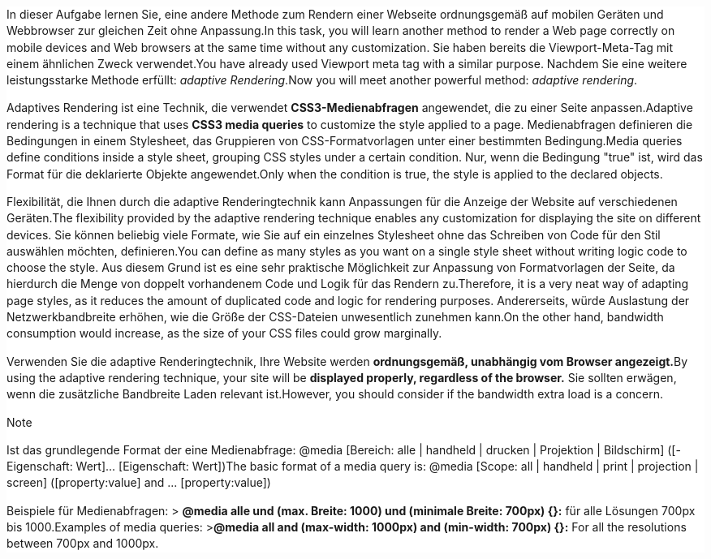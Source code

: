 <span data-ttu-id="0c0ce-256">In dieser Aufgabe lernen Sie, eine andere Methode zum Rendern einer Webseite ordnungsgemäß auf mobilen Geräten und Webbrowser zur gleichen Zeit ohne Anpassung.</span><span class="sxs-lookup"><span data-stu-id="0c0ce-256">In this task, you will learn another method to render a Web page correctly on mobile devices and Web browsers at the same time without any customization.</span></span> <span data-ttu-id="0c0ce-257">Sie haben bereits die Viewport-Meta-Tag mit einem ähnlichen Zweck verwendet.</span><span class="sxs-lookup"><span data-stu-id="0c0ce-257">You have already used Viewport meta tag with a similar purpose.</span></span> <span data-ttu-id="0c0ce-258">Nachdem Sie eine weitere leistungsstarke Methode erfüllt: *adaptive Rendering*.</span><span class="sxs-lookup"><span data-stu-id="0c0ce-258">Now you will meet another powerful method: *adaptive rendering*.</span></span>

<span data-ttu-id="0c0ce-259">Adaptives Rendering ist eine Technik, die verwendet **CSS3-Medienabfragen** angewendet, die zu einer Seite anpassen.</span><span class="sxs-lookup"><span data-stu-id="0c0ce-259">Adaptive rendering is a technique that uses **CSS3 media queries** to customize the style applied to a page.</span></span> <span data-ttu-id="0c0ce-260">Medienabfragen definieren die Bedingungen in einem Stylesheet, das Gruppieren von CSS-Formatvorlagen unter einer bestimmten Bedingung.</span><span class="sxs-lookup"><span data-stu-id="0c0ce-260">Media queries define conditions inside a style sheet, grouping CSS styles under a certain condition.</span></span> <span data-ttu-id="0c0ce-261">Nur, wenn die Bedingung "true" ist, wird das Format für die deklarierte Objekte angewendet.</span><span class="sxs-lookup"><span data-stu-id="0c0ce-261">Only when the condition is true, the style is applied to the declared objects.</span></span>

<span data-ttu-id="0c0ce-262">Flexibilität, die Ihnen durch die adaptive Renderingtechnik kann Anpassungen für die Anzeige der Website auf verschiedenen Geräten.</span><span class="sxs-lookup"><span data-stu-id="0c0ce-262">The flexibility provided by the adaptive rendering technique enables any customization for displaying the site on different devices.</span></span> <span data-ttu-id="0c0ce-263">Sie können beliebig viele Formate, wie Sie auf ein einzelnes Stylesheet ohne das Schreiben von Code für den Stil auswählen möchten, definieren.</span><span class="sxs-lookup"><span data-stu-id="0c0ce-263">You can define as many styles as you want on a single style sheet without writing logic code to choose the style.</span></span> <span data-ttu-id="0c0ce-264">Aus diesem Grund ist es eine sehr praktische Möglichkeit zur Anpassung von Formatvorlagen der Seite, da hierdurch die Menge von doppelt vorhandenem Code und Logik für das Rendern zu.</span><span class="sxs-lookup"><span data-stu-id="0c0ce-264">Therefore, it is a very neat way of adapting page styles, as it reduces the amount of duplicated code and logic for rendering purposes.</span></span> <span data-ttu-id="0c0ce-265">Andererseits, würde Auslastung der Netzwerkbandbreite erhöhen, wie die Größe der CSS-Dateien unwesentlich zunehmen kann.</span><span class="sxs-lookup"><span data-stu-id="0c0ce-265">On the other hand, bandwidth consumption would increase, as the size of your CSS files could grow marginally.</span></span>

<span data-ttu-id="0c0ce-266">Verwenden Sie die adaptive Renderingtechnik, Ihre Website werden **ordnungsgemäß, unabhängig vom Browser angezeigt.**</span><span class="sxs-lookup"><span data-stu-id="0c0ce-266">By using the adaptive rendering technique, your site will be **displayed properly, regardless of the browser.**</span></span> <span data-ttu-id="0c0ce-267">Sie sollten erwägen, wenn die zusätzliche Bandbreite Laden relevant ist.</span><span class="sxs-lookup"><span data-stu-id="0c0ce-267">However, you should consider if the bandwidth extra load is a concern.</span></span>

> [!NOTE]
> <span data-ttu-id="0c0ce-268">Ist das grundlegende Format der eine Medienabfrage: @media \[Bereich: alle | handheld | drucken | Projektion | Bildschirm\] ([-Eigenschaft: Wert]... [Eigenschaft: Wert])</span><span class="sxs-lookup"><span data-stu-id="0c0ce-268">The basic format of a media query is: @media \[Scope: all | handheld | print | projection | screen\] ([property:value] and ... [property:value])</span></span>


<span data-ttu-id="0c0ce-269">Beispiele für Medienabfragen: &gt;  <strong>@media alle und (max. Breite: 1000) und (minimale Breite: 700px) {}:</strong> für alle Lösungen 700px bis 1000.</span><span class="sxs-lookup"><span data-stu-id="0c0ce-269">Examples of media queries: &gt;<strong>@media all and (max-width: 1000px) and (min-width: 700px) {}:</strong> For all the resolutions between 700px and 1000px.</span></span>
